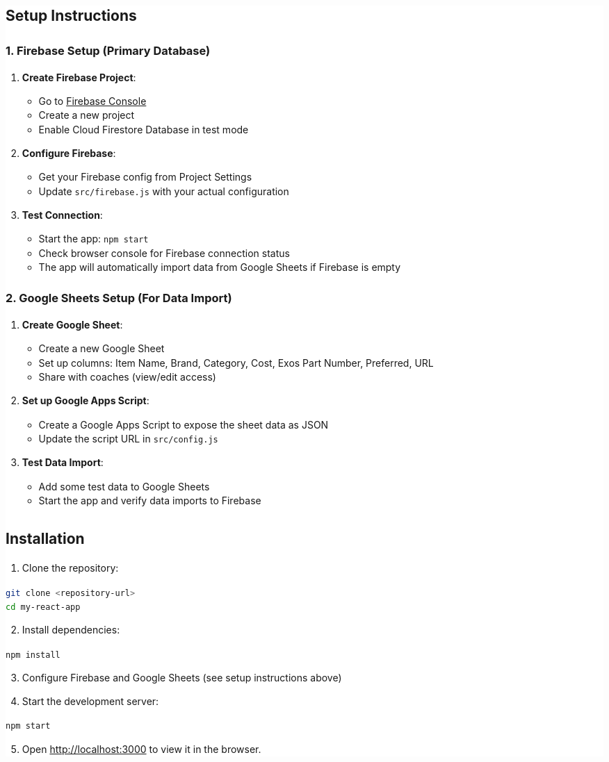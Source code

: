 ## Setup Instructions

### 1. Firebase Setup (Primary Database)

1. **Create Firebase Project**:
   - Go to [Firebase Console](https://console.firebase.google.com/)
   - Create a new project
   - Enable Cloud Firestore Database in test mode

2. **Configure Firebase**:
   - Get your Firebase config from Project Settings
   - Update `src/firebase.js` with your actual configuration

3. **Test Connection**:
   - Start the app: `npm start`
   - Check browser console for Firebase connection status
   - The app will automatically import data from Google Sheets if Firebase is empty

### 2. Google Sheets Setup (For Data Import)

1. **Create Google Sheet**:
   - Create a new Google Sheet
   - Set up columns: Item Name, Brand, Category, Cost, Exos Part Number, Preferred, URL
   - Share with coaches (view/edit access)

2. **Set up Google Apps Script**:
   - Create a Google Apps Script to expose the sheet data as JSON
   - Update the script URL in `src/config.js`

3. **Test Data Import**:
   - Add some test data to Google Sheets
   - Start the app and verify data imports to Firebase

## Installation

1. Clone the repository:
```bash
git clone <repository-url>
cd my-react-app
```

2. Install dependencies:
```bash
npm install
```

3. Configure Firebase and Google Sheets (see setup instructions above)

4. Start the development server:
```bash
npm start
```

5. Open [http://localhost:3000](http://localhost:3000) to view it in the browser.
